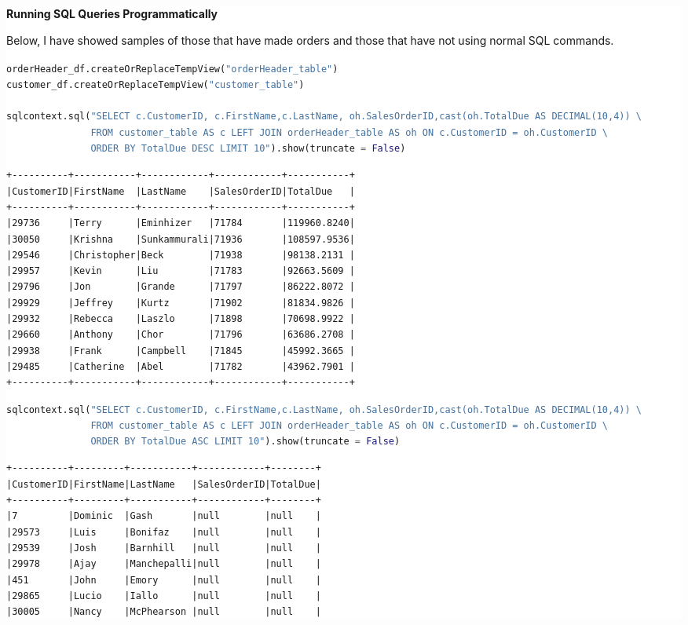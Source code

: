

**Running SQL Queries Programmatically**

Below, I have showed samples of those that have made orders and those that have not using normal SQL commands.


```python
orderHeader_df.createOrReplaceTempView("orderHeader_table")
customer_df.createOrReplaceTempView("customer_table")

sqlcontext.sql("SELECT c.CustomerID, c.FirstName,c.LastName, oh.SalesOrderID,cast(oh.TotalDue AS DECIMAL(10,4)) \
               FROM customer_table AS c LEFT JOIN orderHeader_table AS oh ON c.CustomerID = oh.CustomerID \
               ORDER BY TotalDue DESC LIMIT 10").show(truncate = False)
```

    +----------+-----------+------------+------------+-----------+
    |CustomerID|FirstName  |LastName    |SalesOrderID|TotalDue   |
    +----------+-----------+------------+------------+-----------+
    |29736     |Terry      |Eminhizer   |71784       |119960.8240|
    |30050     |Krishna    |Sunkammurali|71936       |108597.9536|
    |29546     |Christopher|Beck        |71938       |98138.2131 |
    |29957     |Kevin      |Liu         |71783       |92663.5609 |
    |29796     |Jon        |Grande      |71797       |86222.8072 |
    |29929     |Jeffrey    |Kurtz       |71902       |81834.9826 |
    |29932     |Rebecca    |Laszlo      |71898       |70698.9922 |
    |29660     |Anthony    |Chor        |71796       |63686.2708 |
    |29938     |Frank      |Campbell    |71845       |45992.3665 |
    |29485     |Catherine  |Abel        |71782       |43962.7901 |
    +----------+-----------+------------+------------+-----------+
    



```python
sqlcontext.sql("SELECT c.CustomerID, c.FirstName,c.LastName, oh.SalesOrderID,cast(oh.TotalDue AS DECIMAL(10,4)) \
               FROM customer_table AS c LEFT JOIN orderHeader_table AS oh ON c.CustomerID = oh.CustomerID \
               ORDER BY TotalDue ASC LIMIT 10").show(truncate = False)
```

    +----------+---------+-----------+------------+--------+
    |CustomerID|FirstName|LastName   |SalesOrderID|TotalDue|
    +----------+---------+-----------+------------+--------+
    |7         |Dominic  |Gash       |null        |null    |
    |29573     |Luis     |Bonifaz    |null        |null    |
    |29539     |Josh     |Barnhill   |null        |null    |
    |29978     |Ajay     |Manchepalli|null        |null    |
    |451       |John     |Emory      |null        |null    |
    |29865     |Lucio    |Iallo      |null        |null    |
    |30005     |Nancy    |McPhearson |null        |null    |